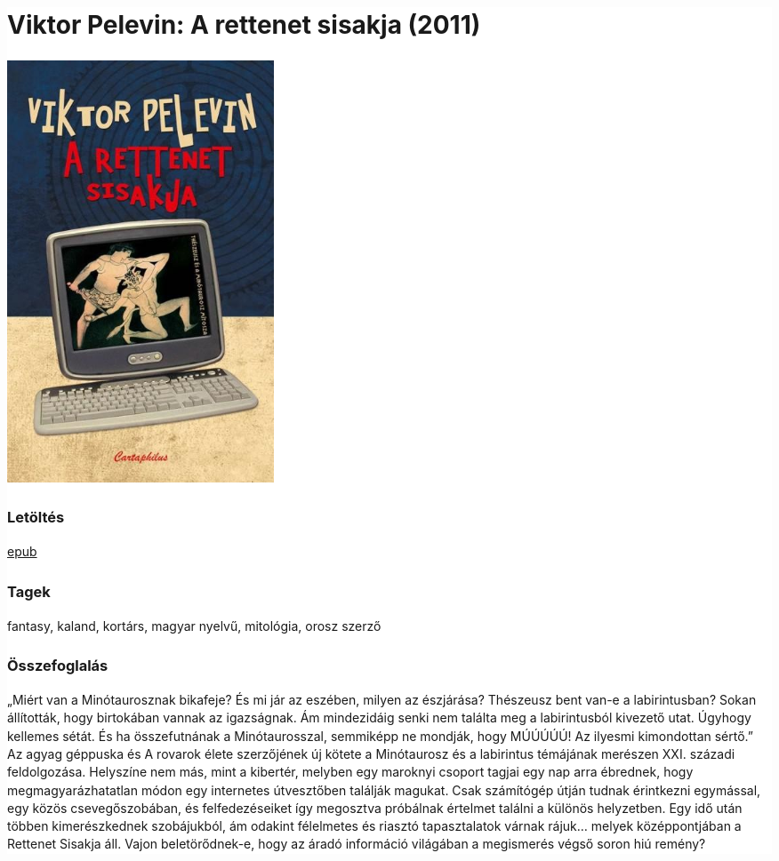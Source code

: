 
# <a name="id_827">Viktor Pelevin: A rettenet sisakja (2011)</a>
<img src="https://github.com/BercziSandor/calibre_lib/raw/main/Viktor%20Pelevin/A%20rettenet%20sisakja%20%28827%29/cover.jpg" alt="cover" width="300"/>

### Letöltés
[epub](https://github.com/BercziSandor/calibre_lib/raw/main/Viktor%20Pelevin/A%20rettenet%20sisakja%20%28827%29/A%20rettenet%20sisakja%20-%20Viktor%20Pelevin.epub)

### Tagek
fantasy, kaland, kortárs, magyar nyelvű, mitológia, orosz szerző

### Összefoglalás
„Miért ​van a Minótaurosznak bikafeje? És mi jár az eszében, milyen az észjárása? Thészeusz bent van-e a labirintusban? Sokan állították, hogy birtokában vannak az igazságnak. Ám mindezidáig senki nem találta meg a labirintusból kivezető utat. Úgyhogy kellemes sétát. És ha összefutnának a Minótaurosszal, semmiképp ne mondják, hogy MÚÚÚÚÚ! Az ilyesmi kimondottan sértő.” Az agyag géppuska és A rovarok élete szerzőjének új kötete a Minótaurosz és a labirintus témájának merészen XXI. századi feldolgozása. Helyszíne nem más, mint a kibertér, melyben egy maroknyi csoport tagjai egy nap arra ébrednek, hogy megmagyarázhatatlan módon egy internetes útvesztőben találják magukat. Csak számítógép útján tudnak érintkezni egymással, egy közös csevegőszobában, és felfedezéseiket így megosztva próbálnak értelmet találni a különös helyzetben. Egy idő után többen kimerészkednek szobájukból, ám odakint félelmetes és riasztó tapasztalatok várnak rájuk… melyek középpontjában a Rettenet Sisakja áll. Vajon beletörődnek-e, hogy az áradó információ világában a megismerés végső soron hiú remény?
